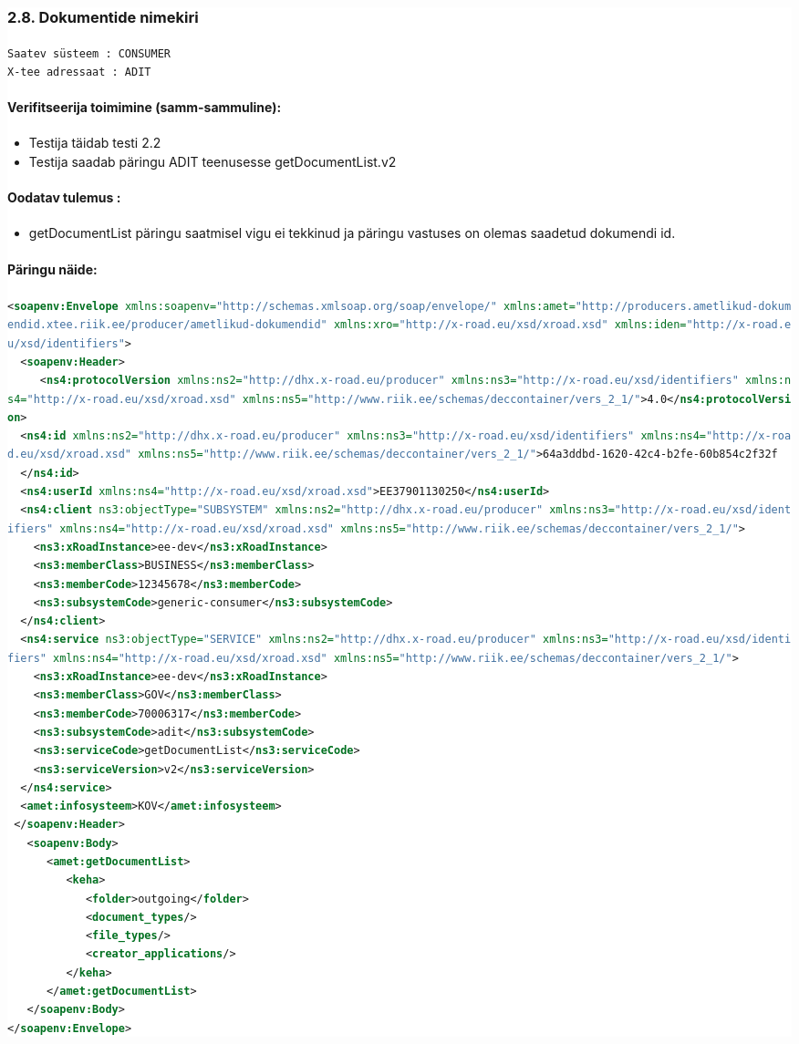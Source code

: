 <a name="2.8"></a>
### 2.8. Dokumentide nimekiri

```
Saatev süsteem : CONSUMER
X-tee adressaat : ADIT
```

#### **Verifitseerija toimimine (samm-sammuline):**

- Testija täidab testi 2.2
- Testija saadab päringu ADIT teenusesse getDocumentList.v2


#### **Oodatav tulemus** :

- getDocumentList päringu saatmisel vigu ei tekkinud ja päringu vastuses on olemas saadetud dokumendi id.

#### **Päringu näide:**

```xml
<soapenv:Envelope xmlns:soapenv="http://schemas.xmlsoap.org/soap/envelope/" xmlns:amet="http://producers.ametlikud-dokumendid.xtee.riik.ee/producer/ametlikud-dokumendid" xmlns:xro="http://x-road.eu/xsd/xroad.xsd" xmlns:iden="http://x-road.eu/xsd/identifiers">
  <soapenv:Header>
     <ns4:protocolVersion xmlns:ns2="http://dhx.x-road.eu/producer" xmlns:ns3="http://x-road.eu/xsd/identifiers" xmlns:ns4="http://x-road.eu/xsd/xroad.xsd" xmlns:ns5="http://www.riik.ee/schemas/deccontainer/vers_2_1/">4.0</ns4:protocolVersion>
  <ns4:id xmlns:ns2="http://dhx.x-road.eu/producer" xmlns:ns3="http://x-road.eu/xsd/identifiers" xmlns:ns4="http://x-road.eu/xsd/xroad.xsd" xmlns:ns5="http://www.riik.ee/schemas/deccontainer/vers_2_1/">64a3ddbd-1620-42c4-b2fe-60b854c2f32f
  </ns4:id>
  <ns4:userId xmlns:ns4="http://x-road.eu/xsd/xroad.xsd">EE37901130250</ns4:userId>
  <ns4:client ns3:objectType="SUBSYSTEM" xmlns:ns2="http://dhx.x-road.eu/producer" xmlns:ns3="http://x-road.eu/xsd/identifiers" xmlns:ns4="http://x-road.eu/xsd/xroad.xsd" xmlns:ns5="http://www.riik.ee/schemas/deccontainer/vers_2_1/">
    <ns3:xRoadInstance>ee-dev</ns3:xRoadInstance>
    <ns3:memberClass>BUSINESS</ns3:memberClass>
    <ns3:memberCode>12345678</ns3:memberCode>
    <ns3:subsystemCode>generic-consumer</ns3:subsystemCode>
  </ns4:client>
  <ns4:service ns3:objectType="SERVICE" xmlns:ns2="http://dhx.x-road.eu/producer" xmlns:ns3="http://x-road.eu/xsd/identifiers" xmlns:ns4="http://x-road.eu/xsd/xroad.xsd" xmlns:ns5="http://www.riik.ee/schemas/deccontainer/vers_2_1/">
    <ns3:xRoadInstance>ee-dev</ns3:xRoadInstance>
    <ns3:memberClass>GOV</ns3:memberClass>
    <ns3:memberCode>70006317</ns3:memberCode>
    <ns3:subsystemCode>adit</ns3:subsystemCode>
    <ns3:serviceCode>getDocumentList</ns3:serviceCode>
    <ns3:serviceVersion>v2</ns3:serviceVersion>
  </ns4:service>
  <amet:infosysteem>KOV</amet:infosysteem>
 </soapenv:Header>
   <soapenv:Body>
      <amet:getDocumentList>
         <keha>
            <folder>outgoing</folder>
            <document_types/>
            <file_types/>
            <creator_applications/>
         </keha>
      </amet:getDocumentList>
   </soapenv:Body>
</soapenv:Envelope>
```